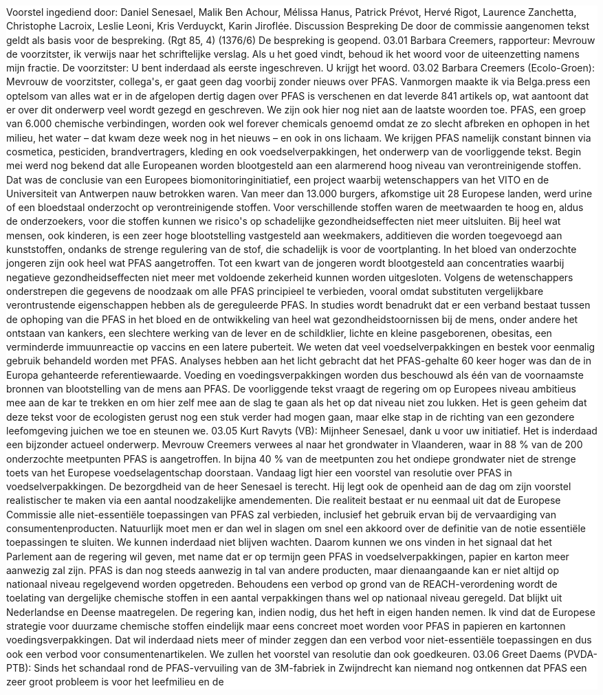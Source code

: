 Voorstel ingediend door: Daniel Senesael, Malik Ben Achour, Mélissa Hanus, Patrick Prévot, Hervé Rigot, Laurence Zanchetta, Christophe Lacroix, Leslie Leoni, Kris Verduyckt, Karin Jiroflée. Discussion Bespreking De door de commissie aangenomen tekst geldt als basis voor de bespreking. (Rgt 85, 4) (1376/6) De bespreking is geopend. 03.01 Barbara Creemers, rapporteur: Mevrouw de voorzitster, ik verwijs naar het schriftelijke verslag. Als u het goed vindt, behoud ik het woord voor de uiteenzetting namens mijn fractie. De voorzitster: U bent inderdaad als eerste ingeschreven. U krijgt het woord. 03.02 Barbara Creemers (Ecolo-Groen): Mevrouw de voorzitster, collega's, er gaat geen dag voorbij zonder nieuws over PFAS. Vanmorgen maakte ik via Belga.press een optelsom van alles wat er in de afgelopen dertig dagen over PFAS is verschenen en dat leverde 841 artikels op, wat aantoont dat er over dit onderwerp veel wordt gezegd en geschreven. We zijn ook hier nog niet aan de laatste woorden toe. PFAS, een groep van 6.000 chemische verbindingen, worden ook wel forever chemicals genoemd omdat ze zo slecht afbreken en ophopen in het milieu, het water – dat kwam deze week nog in het nieuws – en ook in ons lichaam. We krijgen PFAS namelijk constant binnen via cosmetica, pesticiden, brandvertragers, kleding en ook voedselverpakkingen, het onderwerp van de voorliggende tekst. Begin mei werd nog bekend dat alle Europeanen worden blootgesteld aan een alarmerend hoog niveau van verontreinigende stoffen. Dat was de conclusie van een Europees biomonitoringinitiatief, een project waarbij wetenschappers van het VITO en de Universiteit van Antwerpen nauw betrokken waren. Van meer dan 13.000 burgers, afkomstige uit 28 Europese landen, werd urine of een bloedstaal onderzocht op verontreinigende stoffen. Voor verschillende stoffen waren de meetwaarden te hoog en, aldus de onderzoekers, voor die stoffen kunnen we risico's op schadelijke gezondheidseffecten niet meer uitsluiten. Bij heel wat mensen, ook kinderen, is een zeer hoge blootstelling vastgesteld aan weekmakers, additieven die worden toegevoegd aan kunststoffen, ondanks de strenge regulering van de stof, die schadelijk is voor de voortplanting. In het bloed van onderzochte jongeren zijn ook heel wat PFAS aangetroffen. Tot een kwart van de jongeren wordt blootgesteld aan concentraties waarbij negatieve gezondheidseffecten niet meer met voldoende zekerheid kunnen worden uitgesloten. Volgens de wetenschappers onderstrepen die gegevens de noodzaak om alle PFAS principieel te verbieden, vooral omdat substituten vergelijkbare verontrustende eigenschappen hebben als de gereguleerde PFAS. In studies wordt benadrukt dat er een verband bestaat tussen de ophoping van die PFAS in het bloed en de ontwikkeling van heel wat gezondheidstoornissen bij de mens, onder andere het ontstaan van kankers, een slechtere werking van de lever en de schildklier, lichte en kleine pasgeborenen, obesitas, een verminderde immuunreactie op vaccins en een latere puberteit. We weten dat veel voedselverpakkingen en bestek voor eenmalig gebruik behandeld worden met PFAS. Analyses hebben aan het licht gebracht dat het PFAS-gehalte 60 keer hoger was dan de in Europa gehanteerde referentiewaarde. Voeding en voedingsverpakkingen worden dus beschouwd als één van de voornaamste bronnen van blootstelling van de mens aan PFAS. De voorliggende tekst vraagt de regering om op Europees niveau ambitieus mee aan de kar te trekken en om hier zelf mee aan de slag te gaan als het op dat niveau niet zou lukken. Het is geen geheim dat deze tekst voor de ecologisten gerust nog een stuk verder had mogen gaan, maar elke stap in de richting van een gezondere leefomgeving juichen we toe en steunen we. 03.05 Kurt Ravyts (VB): Mijnheer Senesael, dank u voor uw initiatief. Het is inderdaad een bijzonder actueel onderwerp. Mevrouw Creemers verwees al naar het grondwater in Vlaanderen, waar in 88 % van de 200 onderzochte meetpunten PFAS is aangetroffen. In bijna 40 % van de meetpunten zou het ondiepe grondwater niet de strenge toets van het Europese voedselagentschap doorstaan. Vandaag ligt hier een voorstel van resolutie over PFAS in voedselverpakkingen. De bezorgdheid van de heer Senesael is terecht. Hij legt ook de openheid aan de dag om zijn voorstel realistischer te maken via een aantal noodzakelijke amendementen. Die realiteit bestaat er nu eenmaal uit dat de Europese Commissie alle niet-essentiële toepassingen van PFAS zal verbieden, inclusief het gebruik ervan bij de vervaardiging van consumentenproducten. Natuurlijk moet men er dan wel in slagen om snel een akkoord over de definitie van de notie essentiële toepassingen te sluiten. We kunnen inderdaad niet blijven wachten. Daarom kunnen we ons vinden in het signaal dat het Parlement aan de regering wil geven, met name dat er op termijn geen PFAS in voedselverpakkingen, papier en karton meer aanwezig zal zijn. PFAS is dan nog steeds aanwezig in tal van andere producten, maar dienaangaande kan er niet altijd op nationaal niveau regelgevend worden opgetreden. Behoudens een verbod op grond van de REACH-verordening wordt de toelating van dergelijke chemische stoffen in een aantal verpakkingen thans wel op nationaal niveau geregeld. Dat blijkt uit Nederlandse en Deense maatregelen. De regering kan, indien nodig, dus het heft in eigen handen nemen. Ik vind dat de Europese strategie voor duurzame chemische stoffen eindelijk maar eens concreet moet worden voor PFAS in papieren en kartonnen voedingsverpakkingen. Dat wil inderdaad niets meer of minder zeggen dan een verbod voor niet-essentiële toepassingen en dus ook een verbod voor consumentenartikelen. We zullen het voorstel van resolutie dan ook goedkeuren. 03.06 Greet Daems (PVDA-PTB): Sinds het schandaal rond de PFAS-vervuiling van de 3M-fabriek in Zwijndrecht kan niemand nog ontkennen dat PFAS een zeer groot probleem is voor het leefmilieu en de